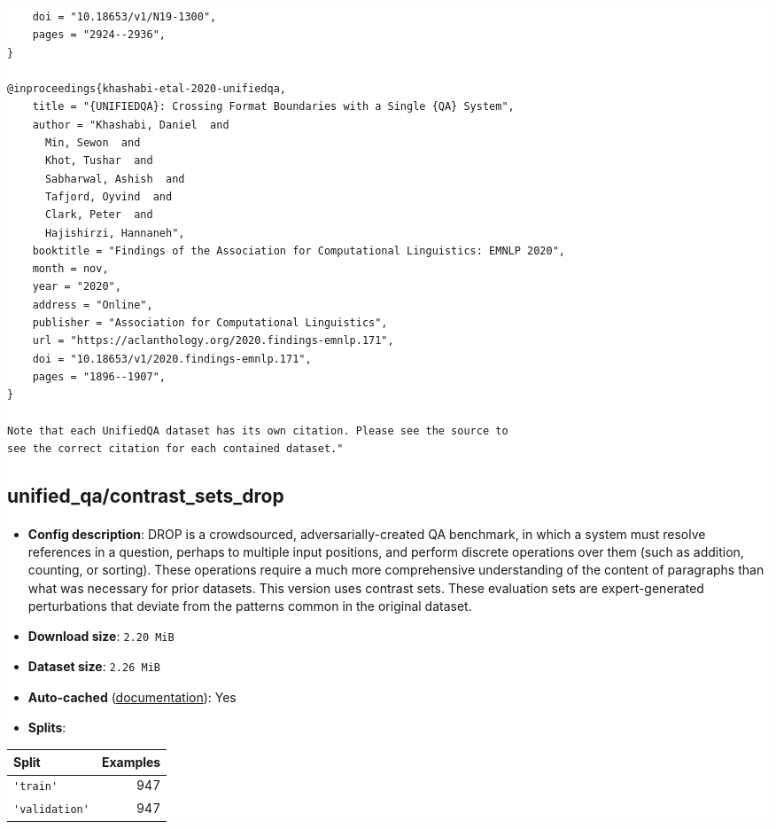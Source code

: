 ```
    doi = "10.18653/v1/N19-1300",
    pages = "2924--2936",
}

@inproceedings{khashabi-etal-2020-unifiedqa,
    title = "{UNIFIEDQA}: Crossing Format Boundaries with a Single {QA} System",
    author = "Khashabi, Daniel  and
      Min, Sewon  and
      Khot, Tushar  and
      Sabharwal, Ashish  and
      Tafjord, Oyvind  and
      Clark, Peter  and
      Hajishirzi, Hannaneh",
    booktitle = "Findings of the Association for Computational Linguistics: EMNLP 2020",
    month = nov,
    year = "2020",
    address = "Online",
    publisher = "Association for Computational Linguistics",
    url = "https://aclanthology.org/2020.findings-emnlp.171",
    doi = "10.18653/v1/2020.findings-emnlp.171",
    pages = "1896--1907",
}

Note that each UnifiedQA dataset has its own citation. Please see the source to
see the correct citation for each contained dataset."
```

## unified_qa/contrast_sets_drop

*   **Config description**: DROP is a crowdsourced, adversarially-created QA
    benchmark, in which a system must resolve references in a question, perhaps
    to multiple input positions, and perform discrete operations over them (such
    as addition, counting, or sorting). These operations require a much more
    comprehensive understanding of the content of paragraphs than what was
    necessary for prior datasets. This version uses contrast sets. These
    evaluation sets are expert-generated perturbations that deviate from the
    patterns common in the original dataset.

*   **Download size**: `2.20 MiB`

*   **Dataset size**: `2.26 MiB`

*   **Auto-cached**
    ([documentation](https://www.tensorflow.org/datasets/performances#auto-caching)):
    Yes

*   **Splits**:

Split          | Examples
:------------- | -------:
`'train'`      | 947
`'validation'` | 947
